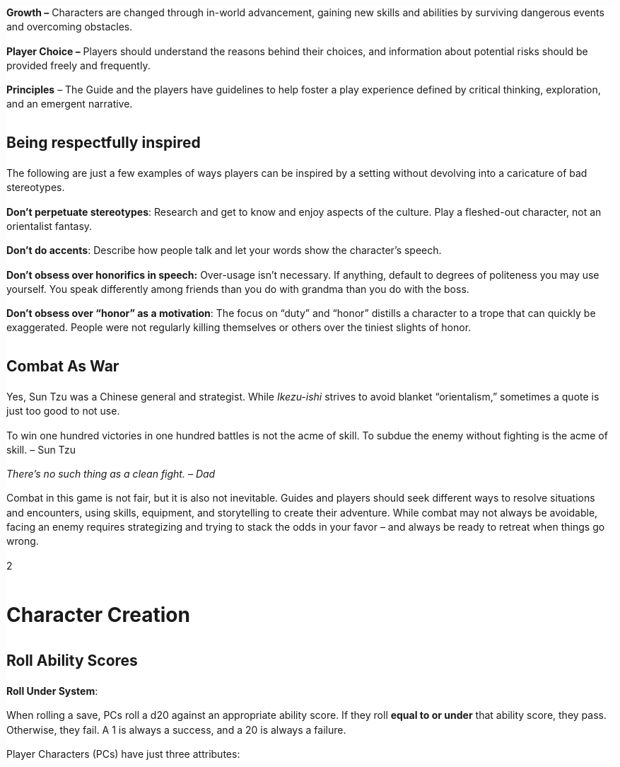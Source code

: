 **Growth –** Characters are changed through in-world advancement, gaining new skills and abilities by surviving dangerous events and overcoming obstacles.

**Player Choice –** Players should understand the reasons behind their choices, and information about potential risks should be provided freely and frequently.

**Principles** – The Guide and the players have guidelines to help foster a play experience defined by critical thinking, exploration, and an emergent narrative.

## Being respectfully inspired

The following are just a few examples of ways players can be inspired by a setting without devolving into a caricature of bad stereotypes.

**Don’t perpetuate stereotypes**: Research and get to know and enjoy aspects of the culture. Play a fleshed-out character, not an orientalist fantasy.

**Don’t do accents**: Describe how people talk and let your words show the character’s speech.

**Don’t obsess over honorifics in speech:** Over-usage isn’t necessary. If anything, default to degrees of politeness you may use yourself. You speak differently among friends than you do with grandma than you do with the boss.

**Don’t obsess over “honor” as a motivation**: The focus on “duty” and “honor” distills a character to a trope that can quickly be exaggerated. People were not regularly killing themselves or others over the tiniest slights of honor.

## Combat As War

Yes, Sun Tzu was a Chinese general and strategist. While _Ikezu-ishi_ strives to avoid blanket “orientalism,” sometimes a quote is just too good to not use.

To win one hundred victories in one hundred battles is not the acme of skill. To subdue the enemy without fighting is the acme of skill. – Sun Tzu

_There’s no such thing as a clean fight. – Dad_

Combat in this game is not fair, but it is also not inevitable. Guides and players should seek different ways to resolve situations and encounters, using skills, equipment, and storytelling to create their adventure. While combat may not always be avoidable, facing an enemy requires strategizing and trying to stack the odds in your favor – and always be ready to retreat when things go wrong.

2

# Character Creation

## Roll Ability Scores

**Roll Under System**:

When rolling a save, PCs roll a d20 against an appropriate ability score. If they roll **equal to or under** that ability score, they pass. Otherwise, they fail. A 1 is always a success, and a 20 is always a failure.

Player Characters (PCs) have just three attributes:
